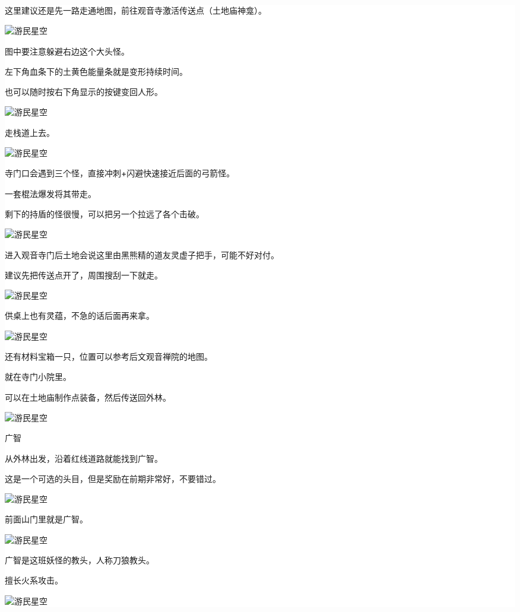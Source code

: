 这里建议还是先一路走通地图，前往观音寺激活传送点（土地庙神龛）。

![游民星空](https://img1.gamersky.com/image2024/08/20240821_sky_671_4/14252_S.jpg)

图中要注意躲避右边这个大头怪。

左下角血条下的土黄色能量条就是变形持续时间。

也可以随时按右下角显示的按键变回人形。

![游民星空](https://img1.gamersky.com/image2024/08/20240821_sky_671_4/14427_S.jpg)

走栈道上去。

![游民星空](https://img1.gamersky.com/image2024/08/20240821_sky_671_4/14550_S.jpg)

寺门口会遇到三个怪，直接冲刺+闪避快速接近后面的弓箭怪。

一套棍法爆发将其带走。

剩下的持盾的怪很慢，可以把另一个拉远了各个击破。

![游民星空](https://img1.gamersky.com/image2024/08/20240821_sky_671_4/14732_S.jpg)

进入观音寺门后土地会说这里由黑熊精的道友灵虚子把手，可能不好对付。

建议先把传送点开了，周围搜刮一下就走。

![游民星空](https://img1.gamersky.com/image2024/08/20240821_sky_671_4/14902_S.jpg)

供桌上也有灵蕴，不急的话后面再来拿。

![游民星空](https://img1.gamersky.com/image2024/08/20240821_sky_671_4/15037_S.jpg)

还有材料宝箱一只，位置可以参考后文观音禅院的地图。

就在寺门小院里。

可以在土地庙制作点装备，然后传送回外林。

![游民星空](https://img1.gamersky.com/image2024/08/20240821_sky_671_4/15209_S.jpg)

广智

从外林出发，沿着红线道路就能找到广智。

这是一个可选的头目，但是奖励在前期非常好，不要错过。

![游民星空](https://img1.gamersky.com/image2024/08/20240821_sky_671_4/15375_S.jpg)

前面山门里就是广智。

![游民星空](https://img1.gamersky.com/image2024/08/20240821_sky_671_4/15502_S.jpg)

广智是这班妖怪的教头，人称刀狼教头。

擅长火系攻击。

![游民星空](https://img1.gamersky.com/image2024/08/20240821_sky_671_4/15645_S.jpg)

